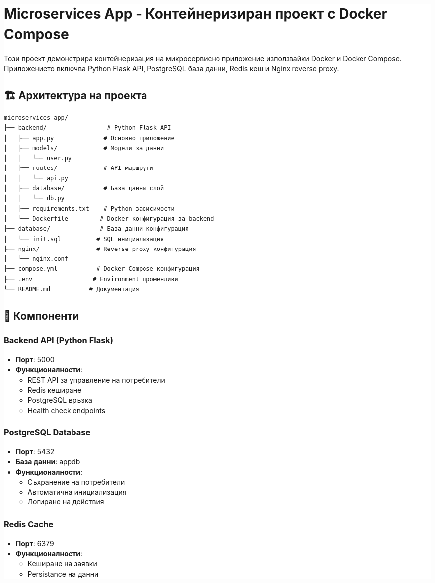 # Microservices App - Контейнеризиран проект с Docker Compose

Този проект демонстрира контейнеризация на микросервисно приложение използвайки Docker и Docker Compose. Приложението включва Python Flask API, PostgreSQL база данни, Redis кеш и Nginx reverse proxy.

## 🏗️ Архитектура на проекта

```
microservices-app/
├── backend/                 # Python Flask API
│   ├── app.py              # Основно приложение
│   ├── models/             # Модели за данни
│   │   └── user.py
│   ├── routes/             # API маршрути
│   │   └── api.py
│   ├── database/           # База данни слой
│   │   └── db.py
│   ├── requirements.txt    # Python зависимости
│   └── Dockerfile         # Docker конфигурация за backend
├── database/              # База данни конфигурация
│   └── init.sql          # SQL инициализация
├── nginx/                # Reverse proxy конфигурация
│   └── nginx.conf
├── compose.yml           # Docker Compose конфигурация
├── .env                 # Environment променливи
└── README.md           # Документация
```

## 🚀 Компоненти

### Backend API (Python Flask)
- **Порт**: 5000
- **Функционалности**: 
  - REST API за управление на потребители
  - Redis кеширане
  - PostgreSQL връзка
  - Health check endpoints

### PostgreSQL Database
- **Порт**: 5432
- **База данни**: appdb
- **Функционалности**:
  - Съхранение на потребители
  - Автоматична инициализация
  - Логиране на действия

### Redis Cache
- **Порт**: 6379
- **Функционалности**:
  - Кеширане на заявки
  - Persistance на данни
